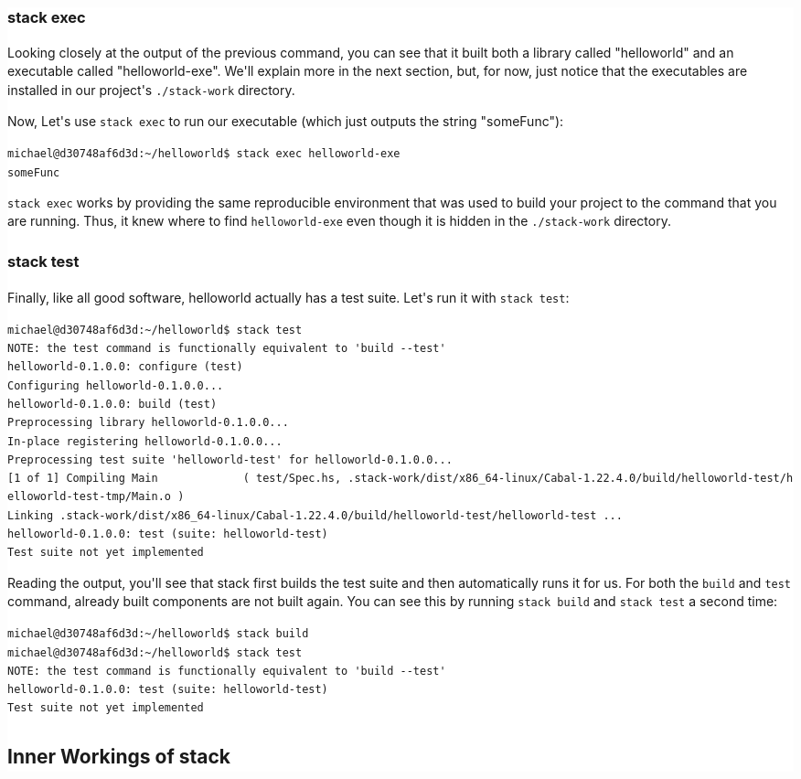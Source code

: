 ### stack exec

Looking closely at the output of the previous command, you can see that it built
both a library called "helloworld" and an executable called "helloworld-exe".
We'll explain more in the next section, but, for now, just notice that the
executables are installed in our project's `./stack-work` directory.

Now, Let's use `stack exec` to run our executable (which just outputs the string
"someFunc"):

```
michael@d30748af6d3d:~/helloworld$ stack exec helloworld-exe
someFunc
```

`stack exec` works by providing the same reproducible environment that was used
to build your project to the command that you are running. Thus, it knew where
to find `helloworld-exe` even though it is hidden in the `./stack-work`
directory.

### stack test

Finally, like all good software, helloworld actually has a test suite.
Let's run it with `stack test`:

```
michael@d30748af6d3d:~/helloworld$ stack test
NOTE: the test command is functionally equivalent to 'build --test'
helloworld-0.1.0.0: configure (test)
Configuring helloworld-0.1.0.0...
helloworld-0.1.0.0: build (test)
Preprocessing library helloworld-0.1.0.0...
In-place registering helloworld-0.1.0.0...
Preprocessing test suite 'helloworld-test' for helloworld-0.1.0.0...
[1 of 1] Compiling Main             ( test/Spec.hs, .stack-work/dist/x86_64-linux/Cabal-1.22.4.0/build/helloworld-test/helloworld-test-tmp/Main.o )
Linking .stack-work/dist/x86_64-linux/Cabal-1.22.4.0/build/helloworld-test/helloworld-test ...
helloworld-0.1.0.0: test (suite: helloworld-test)
Test suite not yet implemented
```

Reading the output, you'll see that stack first builds the test suite and then
automatically runs it for us. For both the `build` and `test` command, already
built components are not built again. You can see this by running `stack build`
and `stack test` a second time:

```
michael@d30748af6d3d:~/helloworld$ stack build
michael@d30748af6d3d:~/helloworld$ stack test
NOTE: the test command is functionally equivalent to 'build --test'
helloworld-0.1.0.0: test (suite: helloworld-test)
Test suite not yet implemented
```

## Inner Workings of stack
